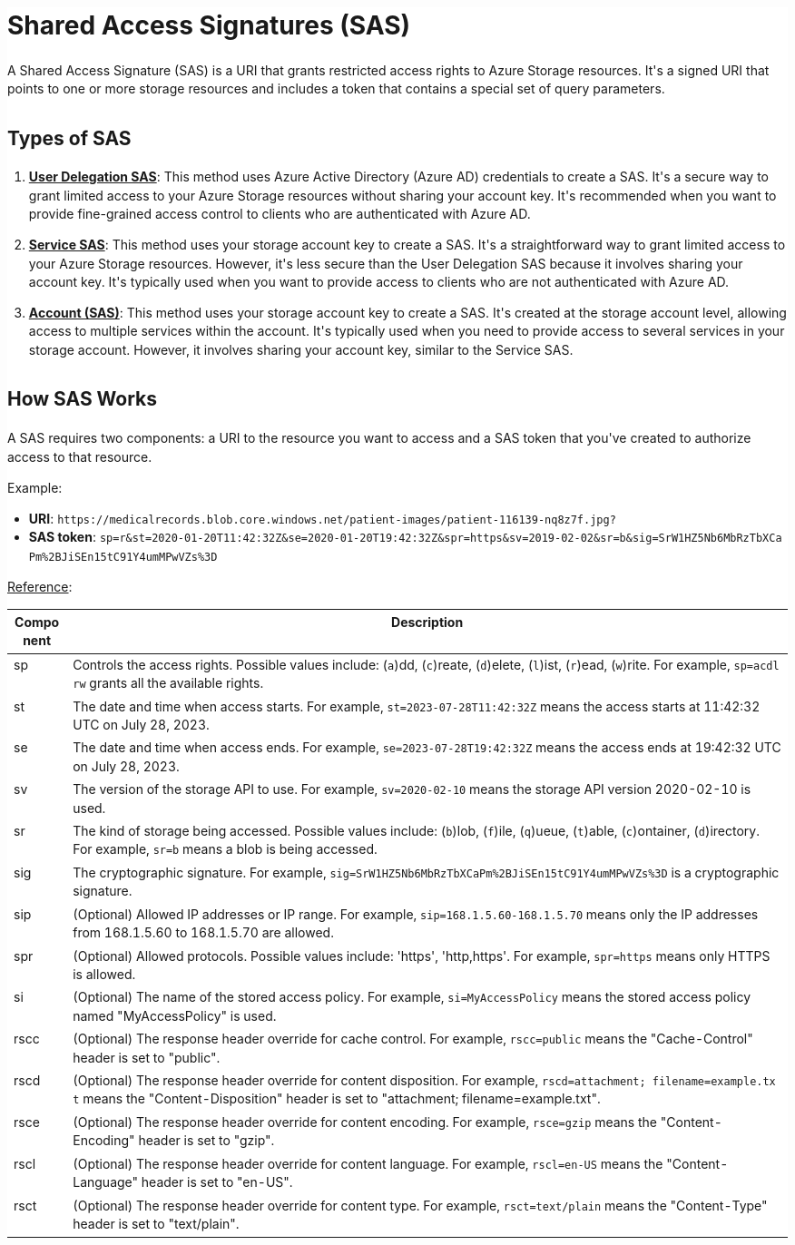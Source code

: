 # Shared Access Signatures (SAS)

A Shared Access Signature (SAS) is a URI that grants restricted access rights to Azure Storage resources. It's a signed URI that points to one or more storage resources and includes a token that contains a special set of query parameters.

## Types of SAS

1. [**User Delegation SAS**](https://learn.microsoft.com/en-us/azure/storage/blobs/storage-blob-user-delegation-sas-create-dotnet): This method uses Azure Active Directory (Azure AD) credentials to create a SAS. It's a secure way to grant limited access to your Azure Storage resources without sharing your account key. It's recommended when you want to provide fine-grained access control to clients who are authenticated with Azure AD.

1. [**Service SAS**](https://learn.microsoft.com/en-us/azure/storage/blobs/sas-service-create-dotnet): This method uses your storage account key to create a SAS. It's a straightforward way to grant limited access to your Azure Storage resources. However, it's less secure than the User Delegation SAS because it involves sharing your account key. It's typically used when you want to provide access to clients who are not authenticated with Azure AD.

1. [**Account (SAS)**](https://learn.microsoft.com/en-us/azure/storage/common/storage-account-sas-create-dotnet): This method uses your storage account key to create a SAS. It's created at the storage account level, allowing access to multiple services within the account. It's typically used when you need to provide access to several services in your storage account. However, it involves sharing your account key, similar to the Service SAS.

## How SAS Works

A SAS requires two components: a URI to the resource you want to access and a SAS token that you've created to authorize access to that resource.

Example:

- **URI**: `https://medicalrecords.blob.core.windows.net/patient-images/patient-116139-nq8z7f.jpg?`
- **SAS token**: `sp=r&st=2020-01-20T11:42:32Z&se=2020-01-20T19:42:32Z&spr=https&sv=2019-02-02&sr=b&sig=SrW1HZ5Nb6MbRzTbXCaPm%2BJiSEn15tC91Y4umMPwVZs%3D`

[Reference](https://learn.microsoft.com/en-us/rest/api/storageservices/create-service-sas):

| Component | Description                                                                                                                                                                                                |
| --------- | ---------------------------------------------------------------------------------------------------------------------------------------------------------------------------------------------------------- |
| sp        | Controls the access rights. Possible values include: (`a`)dd, (`c`)reate, (`d`)elete, (`l`)ist, (`r`)ead, (`w`)rite. For example, `sp=acdlrw` grants all the available rights.                             |
| st        | The date and time when access starts. For example, `st=2023-07-28T11:42:32Z` means the access starts at 11:42:32 UTC on July 28, 2023.                                                                     |
| se        | The date and time when access ends. For example, `se=2023-07-28T19:42:32Z` means the access ends at 19:42:32 UTC on July 28, 2023.                                                                         |
| sv        | The version of the storage API to use. For example, `sv=2020-02-10` means the storage API version 2020-02-10 is used.                                                                                      |
| sr        | The kind of storage being accessed. Possible values include: (`b`)lob, (`f`)ile, (`q`)ueue, (`t`)able, (`c`)ontainer, (`d`)irectory. For example, `sr=b` means a blob is being accessed.                   |
| sig       | The cryptographic signature. For example, `sig=SrW1HZ5Nb6MbRzTbXCaPm%2BJiSEn15tC91Y4umMPwVZs%3D` is a cryptographic signature.                                                                             |
| sip       | (Optional) Allowed IP addresses or IP range. For example, `sip=168.1.5.60-168.1.5.70` means only the IP addresses from 168.1.5.60 to 168.1.5.70 are allowed.                                               |
| spr       | (Optional) Allowed protocols. Possible values include: 'https', 'http,https'. For example, `spr=https` means only HTTPS is allowed.                                                                        |
| si        | (Optional) The name of the stored access policy. For example, `si=MyAccessPolicy` means the stored access policy named "MyAccessPolicy" is used.                                                           |
| rscc      | (Optional) The response header override for cache control. For example, `rscc=public` means the "Cache-Control" header is set to "public".                                                                 |
| rscd      | (Optional) The response header override for content disposition. For example, `rscd=attachment; filename=example.txt` means the "Content-Disposition" header is set to "attachment; filename=example.txt". |
| rsce      | (Optional) The response header override for content encoding. For example, `rsce=gzip` means the "Content-Encoding" header is set to "gzip".                                                               |
| rscl      | (Optional) The response header override for content language. For example, `rscl=en-US` means the "Content-Language" header is set to "en-US".                                                             |
| rsct      | (Optional) The response header override for content type. For example, `rsct=text/plain` means the "Content-Type" header is set to "text/plain".                                                           |